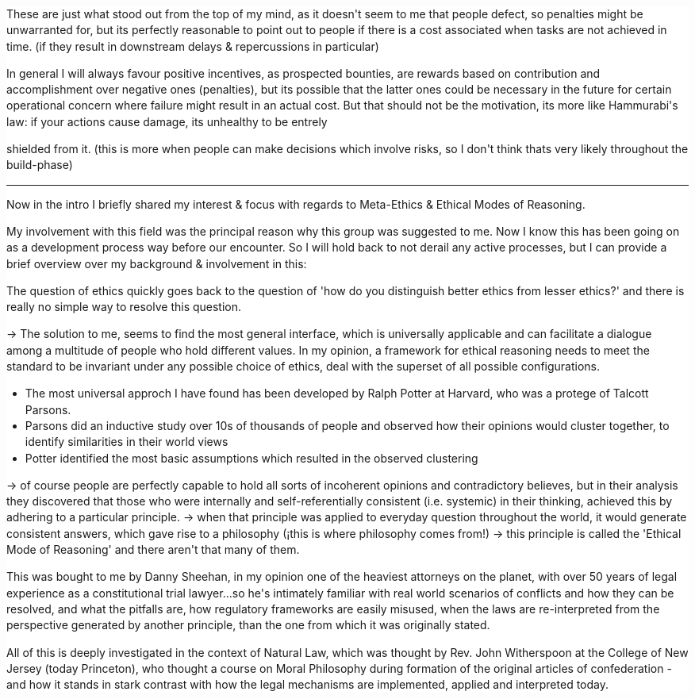 These are just what stood out from the top of my mind, as it doesn't seem to me that people defect, so penalties might be unwarranted for, but its perfectly reasonable to point out to people if there is a cost associated when tasks are not achieved in time. (if they result in downstream delays &amp; repercussions in particular)

In general I will always favour positive incentives, as prospected bounties, are rewards based on contribution and accomplishment over negative ones (penalties), but its possible that the latter ones could be necessary in the future for certain operational concern where failure might result in an actual cost. But that should not be the motivation, its more like Hammurabi's law: if your actions cause damage, its unhealthy to be entrely

shielded from it. (this is more when people can make decisions which involve risks, so I don't think thats very likely throughout the build-phase)

-----------------------
Now in the intro I briefly shared my interest &amp; focus with regards to Meta-Ethics &amp; Ethical Modes of Reasoning.

My involvement with this field was the principal reason why this group was suggested to me. Now I know this has been going on as a development process way before our encounter. So I will hold back to not derail any active processes, but I can provide a brief overview over my background &amp; involvement in this:

The question of ethics quickly goes back to the question of 'how do you distinguish better ethics from lesser ethics?' and there is really no simple way to resolve this question.

-> The solution to me, seems to find the most general interface, which is universally applicable and can facilitate a dialogue among a multitude of people who hold different values. In my opinion, a framework for ethical reasoning needs to meet the standard to be invariant under any possible choice of ethics, deal with the superset of all possible configurations.

- The most universal approch I have found has been developed by Ralph Potter at Harvard, who was a protege of Talcott Parsons. 
- Parsons did an inductive study over 10s of thousands of people and observed how their opinions would cluster together, to identify similarities in their world views
- Potter identified the most basic assumptions which resulted in the observed clustering

-> of course people are perfectly capable to hold all sorts of incoherent opinions and contradictory believes, but in their analysis they discovered that those who were internally and self-referentially consistent (i.e. systemic) in their thinking, achieved this by adhering to a particular principle.
-> when that principle was applied to everyday question throughout the world, it would generate consistent answers, which gave rise to a philosophy (&#161;this is where philosophy comes from!)
-> this principle is called the 'Ethical Mode of Reasoning' and there aren't that many of them.

This was bought to me by Danny Sheehan, in my opinion one of the heaviest attorneys on the planet, with over 50 years of legal experience as a constitutional trial lawyer...so he's intimately familiar with real world scenarios of conflicts and how they can be resolved, and what the pitfalls are, how regulatory frameworks are easily misused, when the laws are re-interpreted from the perspective generated by another principle, than the one from which it was originally stated.

All of this is deeply investigated in the context of Natural Law, which was thought by Rev. John Witherspoon at the College of New Jersey (today Princeton), who thought a course on Moral Philosophy during formation of the original articles of confederation - and how it stands in stark contrast with how the legal mechanisms are implemented, applied and interpreted today.
